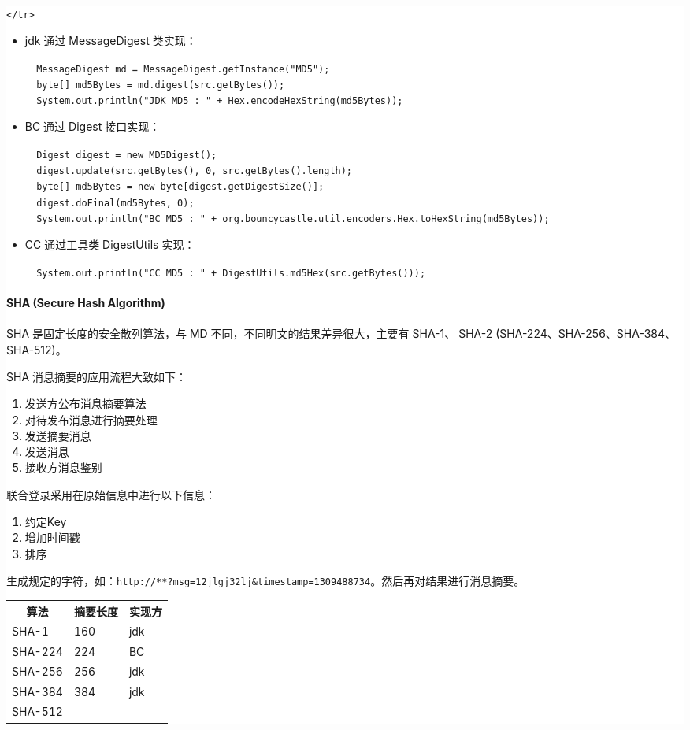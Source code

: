 	</tr>
</table>

- jdk 通过 MessageDigest 类实现：

		MessageDigest md = MessageDigest.getInstance("MD5");
		byte[] md5Bytes = md.digest(src.getBytes());
		System.out.println("JDK MD5 : " + Hex.encodeHexString(md5Bytes));

- BC 通过 Digest 接口实现：  

		Digest digest = new MD5Digest();
		digest.update(src.getBytes(), 0, src.getBytes().length);
		byte[] md5Bytes = new byte[digest.getDigestSize()];
		digest.doFinal(md5Bytes, 0);
		System.out.println("BC MD5 : " + org.bouncycastle.util.encoders.Hex.toHexString(md5Bytes));

- CC 通过工具类 DigestUtils 实现：  
		
		System.out.println("CC MD5 : " + DigestUtils.md5Hex(src.getBytes()));

#### SHA (Secure Hash Algorithm) ####

SHA 是固定长度的安全散列算法，与 MD 不同，不同明文的结果差异很大，主要有 SHA-1、 SHA-2 (SHA-224、SHA-256、SHA-384、SHA-512)。   

SHA 消息摘要的应用流程大致如下：  

1. 发送方公布消息摘要算法
2. 对待发布消息进行摘要处理
3. 发送摘要消息
4. 发送消息
5. 接收方消息鉴别

联合登录采用在原始信息中进行以下信息：  

1. 约定Key
2. 增加时间戳
3. 排序  

生成规定的字符，如：`http://**?msg=12jlgj32lj&timestamp=1309488734`。然后再对结果进行消息摘要。  

<table>
	<tr>
		<th>算法</th>
		<th>摘要长度</th>
		<th>实现方</th>
	</tr>
	<tr>
		<td>SHA-1</td>
		<td>160</td>
		<td>jdk</td>
	</tr>
	<tr>
		<td>SHA-224</td>
		<td>224</td>
		<td>BC</td>
	</tr>
	<tr>
		<td>SHA-256</td>
		<td>256</td>
		<td>jdk</td>
	</tr>
	<tr>
		<td>SHA-384</td>
		<td>384</td>
		<td>jdk</td>
	</tr>
	<tr>
		<td>SHA-512</td>